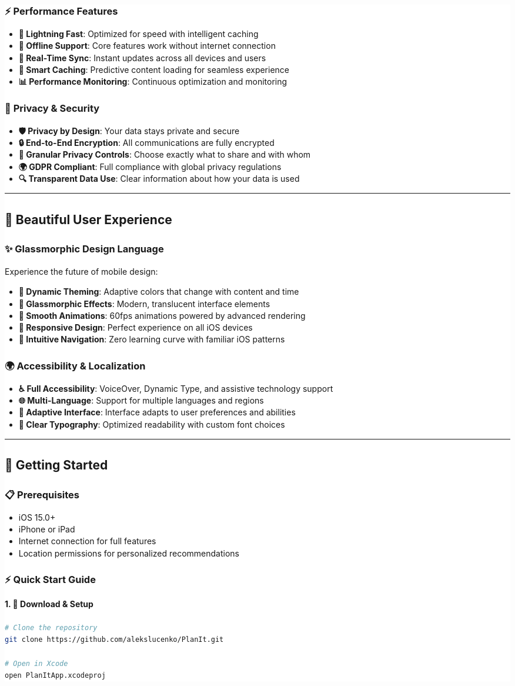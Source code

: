 ### ⚡ **Performance Features**
- **🚀 Lightning Fast**: Optimized for speed with intelligent caching
- **📱 Offline Support**: Core features work without internet connection
- **🔄 Real-Time Sync**: Instant updates across all devices and users
- **🧠 Smart Caching**: Predictive content loading for seamless experience
- **📊 Performance Monitoring**: Continuous optimization and monitoring

### 🔐 **Privacy & Security**
- **🛡️ Privacy by Design**: Your data stays private and secure
- **🔒 End-to-End Encryption**: All communications are fully encrypted
- **👤 Granular Privacy Controls**: Choose exactly what to share and with whom
- **🌍 GDPR Compliant**: Full compliance with global privacy regulations
- **🔍 Transparent Data Use**: Clear information about how your data is used

---

## 🎨 **Beautiful User Experience**

### ✨ **Glassmorphic Design Language**
Experience the future of mobile design:
- **🌈 Dynamic Theming**: Adaptive colors that change with content and time
- **🔮 Glassmorphic Effects**: Modern, translucent interface elements
- **🌟 Smooth Animations**: 60fps animations powered by advanced rendering
- **📱 Responsive Design**: Perfect experience on all iOS devices
- **🎯 Intuitive Navigation**: Zero learning curve with familiar iOS patterns

### 🌍 **Accessibility & Localization**
- **♿ Full Accessibility**: VoiceOver, Dynamic Type, and assistive technology support
- **🌐 Multi-Language**: Support for multiple languages and regions
- **🔄 Adaptive Interface**: Interface adapts to user preferences and abilities
- **📖 Clear Typography**: Optimized readability with custom font choices

---

## 🚀 **Getting Started**

### 📋 **Prerequisites**
- iOS 15.0+ 
- iPhone or iPad
- Internet connection for full features
- Location permissions for personalized recommendations

### ⚡ **Quick Start Guide**

#### **1. 📱 Download & Setup**
```bash
# Clone the repository
git clone https://github.com/alekslucenko/PlanIt.git

# Open in Xcode
open PlanItApp.xcodeproj
```
